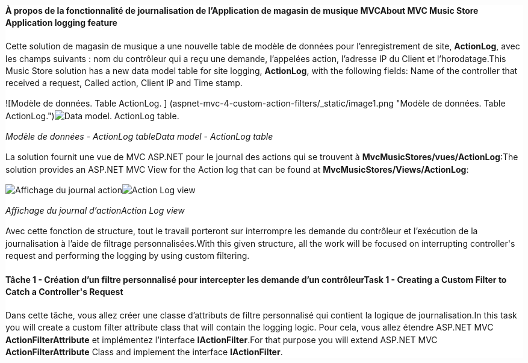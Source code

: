 
<a id="AboutLoggingFeature"></a>

<a id="About_MVC_Music_Store_Application_logging_feature"></a>
#### <a name="about-mvc-music-store-application-logging-feature"></a><span data-ttu-id="a2258-148">À propos de la fonctionnalité de journalisation de l’Application de magasin de musique MVC</span><span class="sxs-lookup"><span data-stu-id="a2258-148">About MVC Music Store Application logging feature</span></span>

<span data-ttu-id="a2258-149">Cette solution de magasin de musique a une nouvelle table de modèle de données pour l’enregistrement de site, **ActionLog**, avec les champs suivants : nom du contrôleur qui a reçu une demande, l’appelées action, l’adresse IP du Client et l’horodatage.</span><span class="sxs-lookup"><span data-stu-id="a2258-149">This Music Store solution has a new data model table for site logging, **ActionLog**, with the following fields: Name of the controller that received a request, Called action, Client IP and Time stamp.</span></span>

<span data-ttu-id="a2258-150">![Modèle de données. Table ActionLog. ] (aspnet-mvc-4-custom-action-filters/_static/image1.png "Modèle de données. Table ActionLog.")</span><span class="sxs-lookup"><span data-stu-id="a2258-150">![Data model. ActionLog table.](aspnet-mvc-4-custom-action-filters/_static/image1.png "Data model. ActionLog table.")</span></span>

<span data-ttu-id="a2258-151">*Modèle de données - ActionLog table*</span><span class="sxs-lookup"><span data-stu-id="a2258-151">*Data model - ActionLog table*</span></span>

<span data-ttu-id="a2258-152">La solution fournit une vue de MVC ASP.NET pour le journal des actions qui se trouvent à **MvcMusicStores/vues/ActionLog**:</span><span class="sxs-lookup"><span data-stu-id="a2258-152">The solution provides an ASP.NET MVC View for the Action log that can be found at **MvcMusicStores/Views/ActionLog**:</span></span>

<span data-ttu-id="a2258-153">![Affichage du journal action](aspnet-mvc-4-custom-action-filters/_static/image2.png "affichage du journal des actions")</span><span class="sxs-lookup"><span data-stu-id="a2258-153">![Action Log view](aspnet-mvc-4-custom-action-filters/_static/image2.png "Action Log view")</span></span>

<span data-ttu-id="a2258-154">*Affichage du journal d’action*</span><span class="sxs-lookup"><span data-stu-id="a2258-154">*Action Log view*</span></span>

<span data-ttu-id="a2258-155">Avec cette fonction de structure, tout le travail porteront sur interrompre les demande du contrôleur et l’exécution de la journalisation à l’aide de filtrage personnalisées.</span><span class="sxs-lookup"><span data-stu-id="a2258-155">With this given structure, all the work will be focused on interrupting controller's request and performing the logging by using custom filtering.</span></span>

<a id="Ex1Task1"></a>

<a id="Task_1_-_Creating_a_Custom_Filter_to_Catch_a_Controllers_Request"></a>
#### <a name="task-1---creating-a-custom-filter-to-catch-a-controllers-request"></a><span data-ttu-id="a2258-156">Tâche 1 - Création d’un filtre personnalisé pour intercepter les demande d’un contrôleur</span><span class="sxs-lookup"><span data-stu-id="a2258-156">Task 1 - Creating a Custom Filter to Catch a Controller's Request</span></span>

<span data-ttu-id="a2258-157">Dans cette tâche, vous allez créer une classe d’attributs de filtre personnalisé qui contient la logique de journalisation.</span><span class="sxs-lookup"><span data-stu-id="a2258-157">In this task you will create a custom filter attribute class that will contain the logging logic.</span></span> <span data-ttu-id="a2258-158">Pour cela, vous allez étendre ASP.NET MVC **ActionFilterAttribute** et implémentez l’interface **IActionFilter**.</span><span class="sxs-lookup"><span data-stu-id="a2258-158">For that purpose you will extend ASP.NET MVC **ActionFilterAttribute** Class and implement the interface **IActionFilter**.</span></span>
